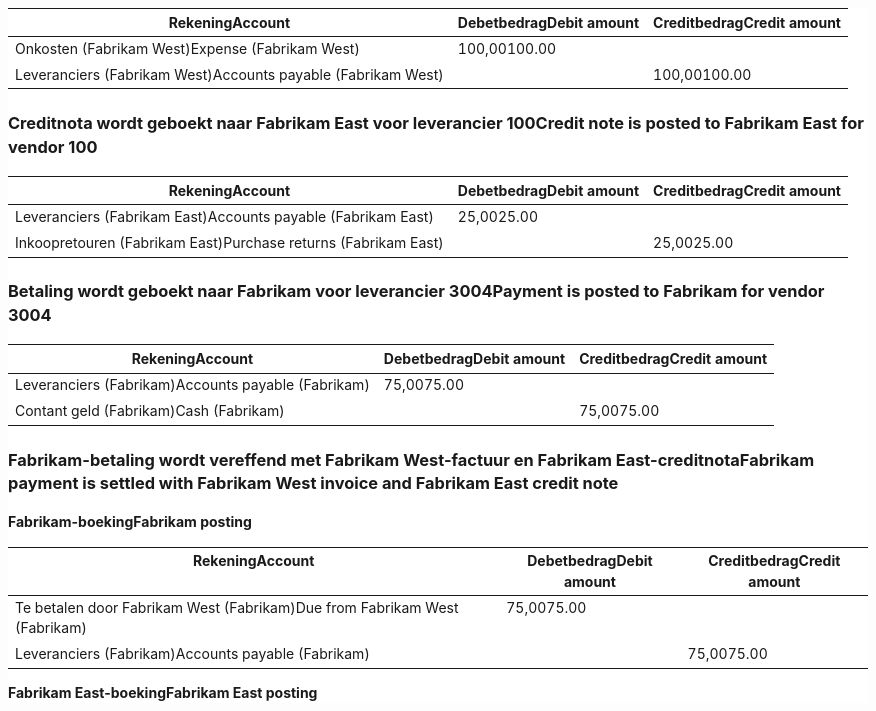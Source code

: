 | <span data-ttu-id="23134-386">Rekening</span><span class="sxs-lookup"><span data-stu-id="23134-386">Account</span></span>                          | <span data-ttu-id="23134-387">Debetbedrag</span><span class="sxs-lookup"><span data-stu-id="23134-387">Debit amount</span></span> | <span data-ttu-id="23134-388">Creditbedrag</span><span class="sxs-lookup"><span data-stu-id="23134-388">Credit amount</span></span> |
|----------------------------------|--------------|---------------|
| <span data-ttu-id="23134-389">Onkosten (Fabrikam West)</span><span class="sxs-lookup"><span data-stu-id="23134-389">Expense (Fabrikam West)</span></span>          | <span data-ttu-id="23134-390">100,00</span><span class="sxs-lookup"><span data-stu-id="23134-390">100.00</span></span>       |               |
| <span data-ttu-id="23134-391">Leveranciers (Fabrikam West)</span><span class="sxs-lookup"><span data-stu-id="23134-391">Accounts payable (Fabrikam West)</span></span> |              | <span data-ttu-id="23134-392">100,00</span><span class="sxs-lookup"><span data-stu-id="23134-392">100.00</span></span>        |

### <a name="credit-note-is-posted-to-fabrikam-east-for-vendor-100"></a><span data-ttu-id="23134-393">Creditnota wordt geboekt naar Fabrikam East voor leverancier 100</span><span class="sxs-lookup"><span data-stu-id="23134-393">Credit note is posted to Fabrikam East for vendor 100</span></span>

| <span data-ttu-id="23134-394">Rekening</span><span class="sxs-lookup"><span data-stu-id="23134-394">Account</span></span>                          | <span data-ttu-id="23134-395">Debetbedrag</span><span class="sxs-lookup"><span data-stu-id="23134-395">Debit amount</span></span> | <span data-ttu-id="23134-396">Creditbedrag</span><span class="sxs-lookup"><span data-stu-id="23134-396">Credit amount</span></span> |
|----------------------------------|--------------|---------------|
| <span data-ttu-id="23134-397">Leveranciers (Fabrikam East)</span><span class="sxs-lookup"><span data-stu-id="23134-397">Accounts payable (Fabrikam East)</span></span> | <span data-ttu-id="23134-398">25,00</span><span class="sxs-lookup"><span data-stu-id="23134-398">25.00</span></span>        |               |
| <span data-ttu-id="23134-399">Inkoopretouren (Fabrikam East)</span><span class="sxs-lookup"><span data-stu-id="23134-399">Purchase returns (Fabrikam East)</span></span> |              | <span data-ttu-id="23134-400">25,00</span><span class="sxs-lookup"><span data-stu-id="23134-400">25.00</span></span>         |

### <a name="payment-is-posted-to-fabrikam-for-vendor-3004"></a><span data-ttu-id="23134-401">Betaling wordt geboekt naar Fabrikam voor leverancier 3004</span><span class="sxs-lookup"><span data-stu-id="23134-401">Payment is posted to Fabrikam for vendor 3004</span></span>

| <span data-ttu-id="23134-402">Rekening</span><span class="sxs-lookup"><span data-stu-id="23134-402">Account</span></span>                     | <span data-ttu-id="23134-403">Debetbedrag</span><span class="sxs-lookup"><span data-stu-id="23134-403">Debit amount</span></span> | <span data-ttu-id="23134-404">Creditbedrag</span><span class="sxs-lookup"><span data-stu-id="23134-404">Credit amount</span></span> |
|-----------------------------|--------------|---------------|
| <span data-ttu-id="23134-405">Leveranciers (Fabrikam)</span><span class="sxs-lookup"><span data-stu-id="23134-405">Accounts payable (Fabrikam)</span></span> | <span data-ttu-id="23134-406">75,00</span><span class="sxs-lookup"><span data-stu-id="23134-406">75.00</span></span>        |               |
| <span data-ttu-id="23134-407">Contant geld (Fabrikam)</span><span class="sxs-lookup"><span data-stu-id="23134-407">Cash (Fabrikam)</span></span>             |              | <span data-ttu-id="23134-408">75,00</span><span class="sxs-lookup"><span data-stu-id="23134-408">75.00</span></span>         |

### <a name="fabrikam-payment-is-settled-with-fabrikam-west-invoice-and-fabrikam-east-credit-note"></a><span data-ttu-id="23134-409">Fabrikam-betaling wordt vereffend met Fabrikam West-factuur en Fabrikam East-creditnota</span><span class="sxs-lookup"><span data-stu-id="23134-409">Fabrikam payment is settled with Fabrikam West invoice and Fabrikam East credit note</span></span>

<span data-ttu-id="23134-410">**Fabrikam-boeking**</span><span class="sxs-lookup"><span data-stu-id="23134-410">**Fabrikam posting**</span></span>

| <span data-ttu-id="23134-411">Rekening</span><span class="sxs-lookup"><span data-stu-id="23134-411">Account</span></span>                           | <span data-ttu-id="23134-412">Debetbedrag</span><span class="sxs-lookup"><span data-stu-id="23134-412">Debit amount</span></span> | <span data-ttu-id="23134-413">Creditbedrag</span><span class="sxs-lookup"><span data-stu-id="23134-413">Credit amount</span></span> |
|-----------------------------------|--------------|---------------|
| <span data-ttu-id="23134-414">Te betalen door Fabrikam West (Fabrikam)</span><span class="sxs-lookup"><span data-stu-id="23134-414">Due from Fabrikam West (Fabrikam)</span></span> | <span data-ttu-id="23134-415">75,00</span><span class="sxs-lookup"><span data-stu-id="23134-415">75.00</span></span>        |               |
| <span data-ttu-id="23134-416">Leveranciers (Fabrikam)</span><span class="sxs-lookup"><span data-stu-id="23134-416">Accounts payable (Fabrikam)</span></span>       |              | <span data-ttu-id="23134-417">75,00</span><span class="sxs-lookup"><span data-stu-id="23134-417">75.00</span></span>         |

<span data-ttu-id="23134-418">**Fabrikam East-boeking**</span><span class="sxs-lookup"><span data-stu-id="23134-418">**Fabrikam East posting**</span></span>
